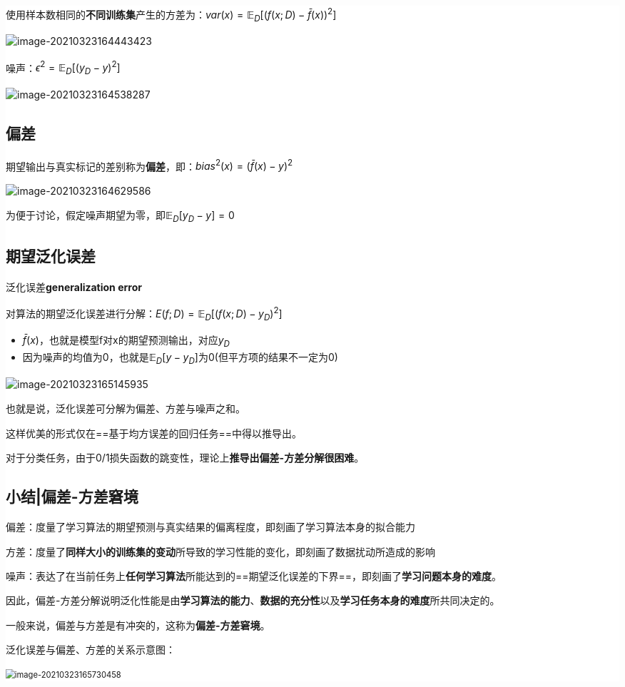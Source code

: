 
使用样本数相同的**不同训练集**产生的方差为：$var(x)=\mathbb{E}_D[(f(x;D)-\bar{f}(x))^2]$

![image-20210323164443423](https://raw.githubusercontent.com/DaiDuncan/PicUploader/main/img2/20210323164443.png)

噪声：$\epsilon^2=\mathbb{E}_D[(y_D-y)^2]$

![image-20210323164538287](https://raw.githubusercontent.com/DaiDuncan/PicUploader/main/img2/20210323164538.png)



## 偏差

期望输出与真实标记的差别称为**偏差**，即：$bias^2(x)=(\bar{f}(x)-y)^2$

![image-20210323164629586](https://raw.githubusercontent.com/DaiDuncan/PicUploader/main/img2/20210323164629.png)



为便于讨论，假定噪声期望为零，即$\mathbb{E}_D[y_D-y]=0$



## 期望泛化误差

泛化误差**generalization error**

对算法的期望泛化误差进行分解：$E(f; D) = \mathbb{E}_D[(f(x;D)-y_D)^2]$

- $\bar{f}(x)$，也就是模型f对x的期望预测输出，对应$y_D$
- 因为噪声的均值为0，也就是$\mathbb{E}_D[y-y_D]$为0(但平方项的结果不一定为0)

![image-20210323165145935](https://raw.githubusercontent.com/DaiDuncan/PicUploader/main/img2/20210323165146.png)

也就是说，泛化误差可分解为偏差、方差与噪声之和。

这样优美的形式仅在==基于均方误差的回归任务==中得以推导出。

对于分类任务，由于0/1损失函数的跳变性，理论上**推导出偏差-方差分解很困难**。



## 小结|偏差-方差窘境

偏差：度量了学习算法的期望预测与真实结果的偏离程度，即刻画了学习算法本身的拟合能力

方差：度量了**同样大小的训练集的变动**所导致的学习性能的变化，即刻画了数据扰动所造成的影响

噪声：表达了在当前任务上**任何学习算法**所能达到的==期望泛化误差的下界==，即刻画了**学习问题本身的难度**。



因此，偏差-方差分解说明泛化性能是由**学习算法的能力**、**数据的充分性**以及**学习任务本身的难度**所共同决定的。



一般来说，偏差与方差是有冲突的，这称为**偏差-方差窘境**。

泛化误差与偏差、方差的关系示意图：

<img src="https://raw.githubusercontent.com/DaiDuncan/PicUploader/main/img2/20210323165730.png" alt="image-20210323165730458" style="zoom:80%;" />
